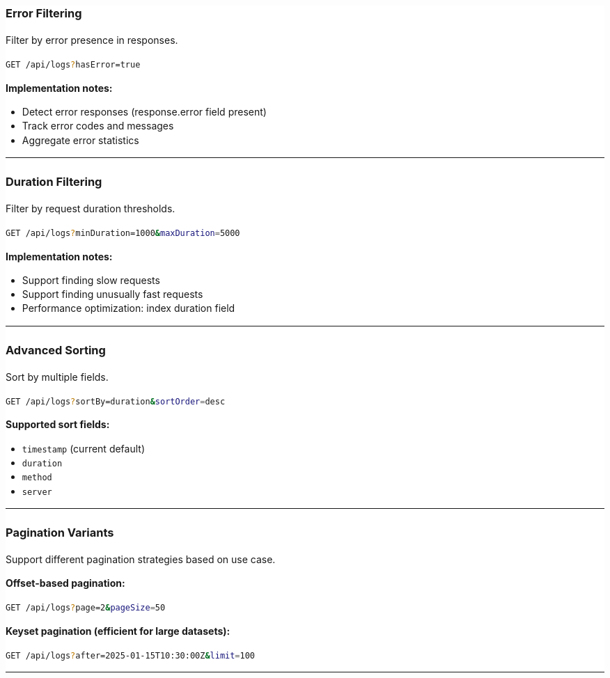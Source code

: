 
### Error Filtering

Filter by error presence in responses.

```bash
GET /api/logs?hasError=true
```

**Implementation notes:**
- Detect error responses (response.error field present)
- Track error codes and messages
- Aggregate error statistics

---

### Duration Filtering

Filter by request duration thresholds.

```bash
GET /api/logs?minDuration=1000&maxDuration=5000
```

**Implementation notes:**
- Support finding slow requests
- Support finding unusually fast requests
- Performance optimization: index duration field

---

### Advanced Sorting

Sort by multiple fields.

```bash
GET /api/logs?sortBy=duration&sortOrder=desc
```

**Supported sort fields:**
- `timestamp` (current default)
- `duration`
- `method`
- `server`

---

### Pagination Variants

Support different pagination strategies based on use case.

**Offset-based pagination:**
```bash
GET /api/logs?page=2&pageSize=50
```

**Keyset pagination (efficient for large datasets):**
```bash
GET /api/logs?after=2025-01-15T10:30:00Z&limit=100
```

---